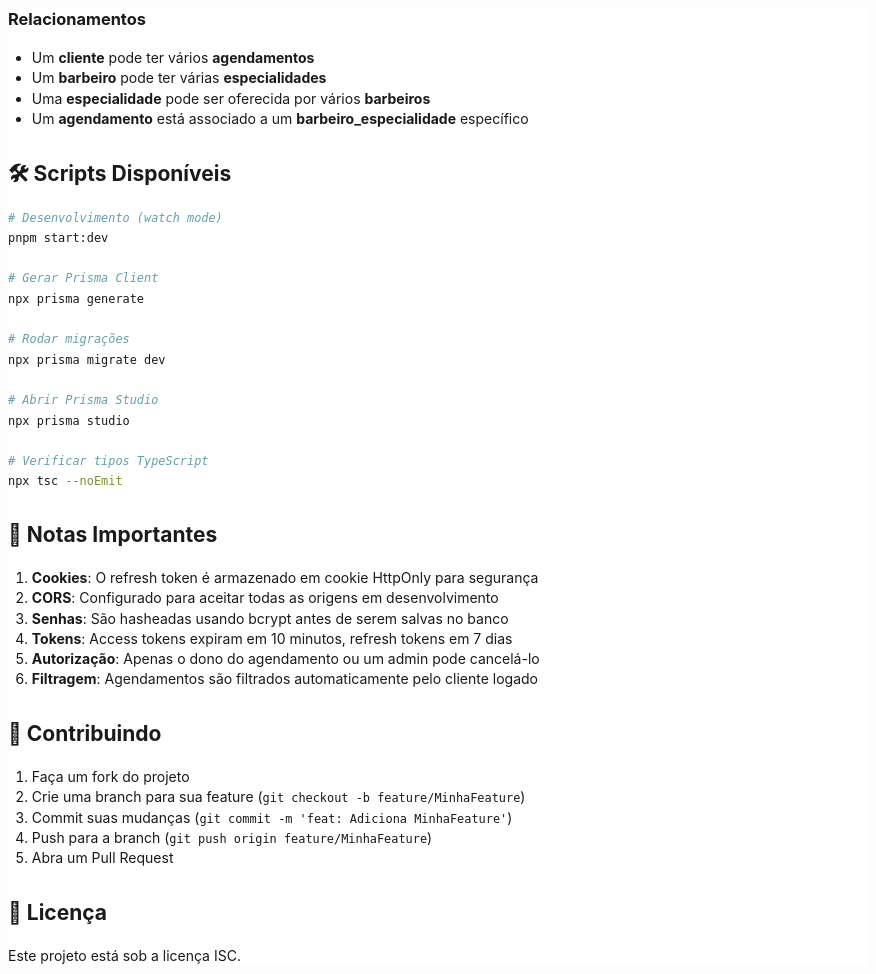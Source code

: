 ### Relacionamentos

- Um **cliente** pode ter vários **agendamentos**
- Um **barbeiro** pode ter várias **especialidades**
- Uma **especialidade** pode ser oferecida por vários **barbeiros**
- Um **agendamento** está associado a um **barbeiro_especialidade** específico

## 🛠️ Scripts Disponíveis

```bash
# Desenvolvimento (watch mode)
pnpm start:dev

# Gerar Prisma Client
npx prisma generate

# Rodar migrações
npx prisma migrate dev

# Abrir Prisma Studio
npx prisma studio

# Verificar tipos TypeScript
npx tsc --noEmit
```

## 📝 Notas Importantes

1. **Cookies**: O refresh token é armazenado em cookie HttpOnly para segurança
2. **CORS**: Configurado para aceitar todas as origens em desenvolvimento
3. **Senhas**: São hasheadas usando bcrypt antes de serem salvas no banco
4. **Tokens**: Access tokens expiram em 10 minutos, refresh tokens em 7 dias
5. **Autorização**: Apenas o dono do agendamento ou um admin pode cancelá-lo
6. **Filtragem**: Agendamentos são filtrados automaticamente pelo cliente logado

## 🤝 Contribuindo

1. Faça um fork do projeto
2. Crie uma branch para sua feature (`git checkout -b feature/MinhaFeature`)
3. Commit suas mudanças (`git commit -m 'feat: Adiciona MinhaFeature'`)
4. Push para a branch (`git push origin feature/MinhaFeature`)
5. Abra um Pull Request

## 📄 Licença

Este projeto está sob a licença ISC.


